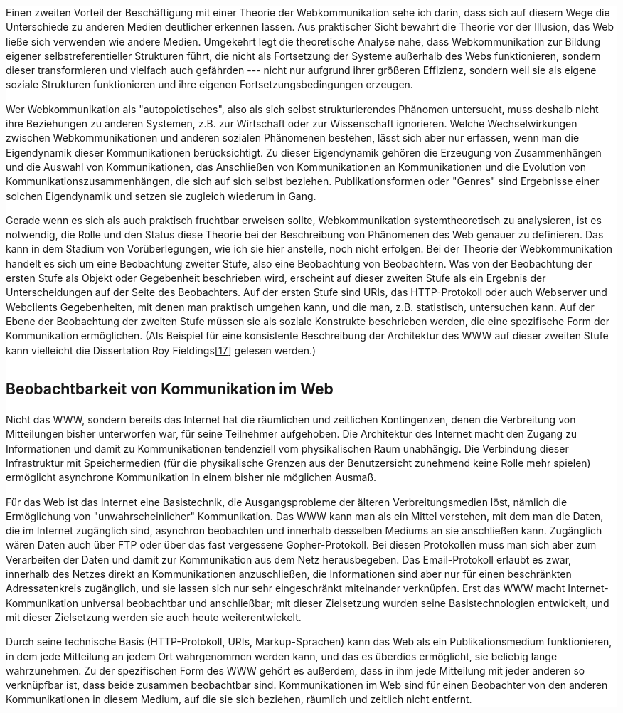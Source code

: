Einen zweiten Vorteil der Beschäftigung mit einer Theorie der Webkommunikation sehe ich darin, dass sich auf diesem Wege die Unterschiede zu anderen Medien deutlicher erkennen lassen. Aus praktischer Sicht bewahrt die Theorie vor der Illusion, das Web ließe sich verwenden wie andere Medien. Umgekehrt legt die theoretische Analyse nahe, dass Webkommunikation zur Bildung eigener selbstreferentieller Strukturen führt, die nicht als Fortsetzung der Systeme außerhalb des Webs funktionieren, sondern dieser transformieren und vielfach auch gefährden --- nicht nur aufgrund ihrer größeren Effizienz, sondern weil sie als eigene soziale Strukturen funktionieren und ihre eigenen Fortsetzungsbedingungen erzeugen.

Wer Webkommunikation als "autopoietisches", also als sich selbst strukturierendes Phänomen untersucht, muss deshalb nicht ihre Beziehungen zu anderen Systemen, z.B. zur Wirtschaft oder zur Wissenschaft ignorieren. Welche Wechselwirkungen zwischen Webkommunikationen und anderen sozialen Phänomenen bestehen, lässt sich aber nur erfassen, wenn man die Eigendynamik dieser Kommunikationen berücksichtigt. Zu dieser Eigendynamik gehören die Erzeugung von Zusammenhängen und die Auswahl von Kommunikationen, das Anschließen von Kommunikationen an Kommunikationen und die Evolution von Kommunikationszusammenhängen, die sich auf sich selbst beziehen. Publikationsformen oder "Genres" sind Ergebnisse einer solchen Eigendynamik und setzen sie zugleich wiederum in Gang.

Gerade wenn es sich als auch praktisch fruchtbar erweisen sollte, Webkommunikation systemtheoretisch zu analysieren, ist es notwendig, die Rolle und den Status diese Theorie bei der Beschreibung von Phänomenen des Web genauer zu definieren. Das kann in dem Stadium von Vorüberlegungen, wie ich sie hier anstelle, noch nicht erfolgen. Bei der Theorie der Webkommunikation handelt es sich um eine Beobachtung zweiter Stufe, also eine Beobachtung von Beobachtern. Was von der Beobachtung der ersten Stufe als Objekt oder Gegebenheit beschrieben wird, erscheint auf dieser zweiten Stufe als ein Ergebnis der Unterscheidungen auf der Seite des Beobachters. Auf der ersten Stufe sind URIs, das HTTP-Protokoll oder auch Webserver und Webclients Gegebenheiten, mit denen man praktisch umgehen kann, und die man, z.B. statistisch, untersuchen kann. Auf der Ebene der Beobachtung der zweiten Stufe müssen sie als soziale Konstrukte beschrieben werden, die eine spezifische Form der Kommunikation ermöglichen. (Als Beispiel für eine konsistente Beschreibung der Architektur des WWW auf dieser zweiten Stufe kann vielleicht die Dissertation Roy Fieldings\[[17](#ftn.idfootnote222320088)\] gelesen werden.)

## Beobachtbarkeit von Kommunikation im Web

Nicht das WWW, sondern bereits das Internet hat die räumlichen und zeitlichen Kontingenzen, denen die Verbreitung von Mitteilungen bisher unterworfen war, für seine Teilnehmer aufgehoben. Die Architektur des Internet macht den Zugang zu Informationen und damit zu Kommunikationen tendenziell vom physikalischen Raum unabhängig. Die Verbindung dieser Infrastruktur mit Speichermedien (für die physikalische Grenzen aus der Benutzersicht zunehmend keine Rolle mehr spielen) ermöglicht asynchrone Kommunikation in einem bisher nie möglichen Ausmaß.

Für das Web ist das Internet eine Basistechnik, die Ausgangsprobleme der älteren Verbreitungsmedien löst, nämlich die Ermöglichung von "unwahrscheinlicher" Kommunikation. Das WWW kann man als ein Mittel verstehen, mit dem man die Daten, die im Internet zugänglich sind, asynchron beobachten und innerhalb desselben Mediums an sie anschließen kann. Zugänglich wären Daten auch über FTP oder über das fast vergessene Gopher-Protokoll. Bei diesen Protokollen muss man sich aber zum Verarbeiten der Daten und damit zur Kommunikation aus dem Netz herausbegeben. Das Email-Protokoll erlaubt es zwar, innerhalb des Netzes direkt an Kommunikationen anzuschließen, die Informationen sind aber nur für einen beschränkten Adressatenkreis zugänglich, und sie lassen sich nur sehr eingeschränkt miteinander verknüpfen. Erst das WWW macht Internet-Kommunikation universal beobachtbar und anschließbar; mit dieser Zielsetzung wurden seine Basistechnologien entwickelt, und mit dieser Zielsetzung werden sie auch heute weiterentwickelt.

Durch seine technische Basis (HTTP-Protokoll, URIs, Markup-Sprachen) kann das Web als ein Publikationsmedium funktionieren, in dem jede Mitteilung an jedem Ort wahrgenommen werden kann, und das es überdies ermöglicht, sie beliebig lange wahrzunehmen. Zu der spezifischen Form des WWW gehört es außerdem, dass in ihm jede Mitteilung mit jeder anderen so verknüpfbar ist, dass beide zusammen beobachtbar sind. Kommunikationen im Web sind für einen Beobachter von den anderen Kommunikationen in diesem Medium, auf die sie sich beziehen, räumlich und zeitlich nicht entfernt.
